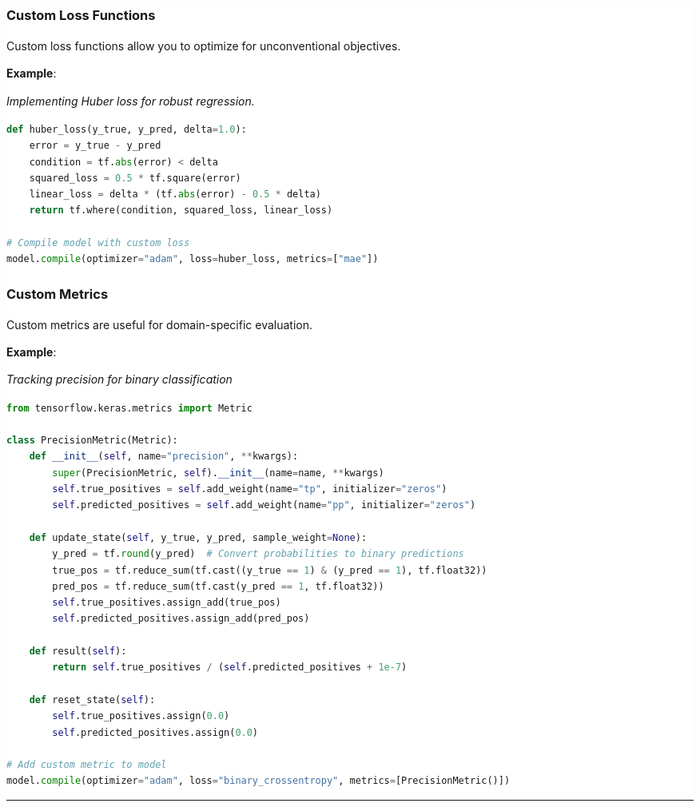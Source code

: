 
### **Custom Loss Functions**

Custom loss functions allow you to optimize for unconventional objectives.

**Example**:

*Implementing Huber loss for robust regression.*

```python
def huber_loss(y_true, y_pred, delta=1.0):
    error = y_true - y_pred
    condition = tf.abs(error) < delta
    squared_loss = 0.5 * tf.square(error)
    linear_loss = delta * (tf.abs(error) - 0.5 * delta)
    return tf.where(condition, squared_loss, linear_loss)

# Compile model with custom loss
model.compile(optimizer="adam", loss=huber_loss, metrics=["mae"])

```

### **Custom Metrics**

Custom metrics are useful for domain-specific evaluation.

**Example**:

*Tracking precision for binary classification*

```python
from tensorflow.keras.metrics import Metric

class PrecisionMetric(Metric):
    def __init__(self, name="precision", **kwargs):
        super(PrecisionMetric, self).__init__(name=name, **kwargs)
        self.true_positives = self.add_weight(name="tp", initializer="zeros")
        self.predicted_positives = self.add_weight(name="pp", initializer="zeros")

    def update_state(self, y_true, y_pred, sample_weight=None):
        y_pred = tf.round(y_pred)  # Convert probabilities to binary predictions
        true_pos = tf.reduce_sum(tf.cast((y_true == 1) & (y_pred == 1), tf.float32))
        pred_pos = tf.reduce_sum(tf.cast(y_pred == 1, tf.float32))
        self.true_positives.assign_add(true_pos)
        self.predicted_positives.assign_add(pred_pos)

    def result(self):
        return self.true_positives / (self.predicted_positives + 1e-7)

    def reset_state(self):
        self.true_positives.assign(0.0)
        self.predicted_positives.assign(0.0)

# Add custom metric to model
model.compile(optimizer="adam", loss="binary_crossentropy", metrics=[PrecisionMetric()])

```

---